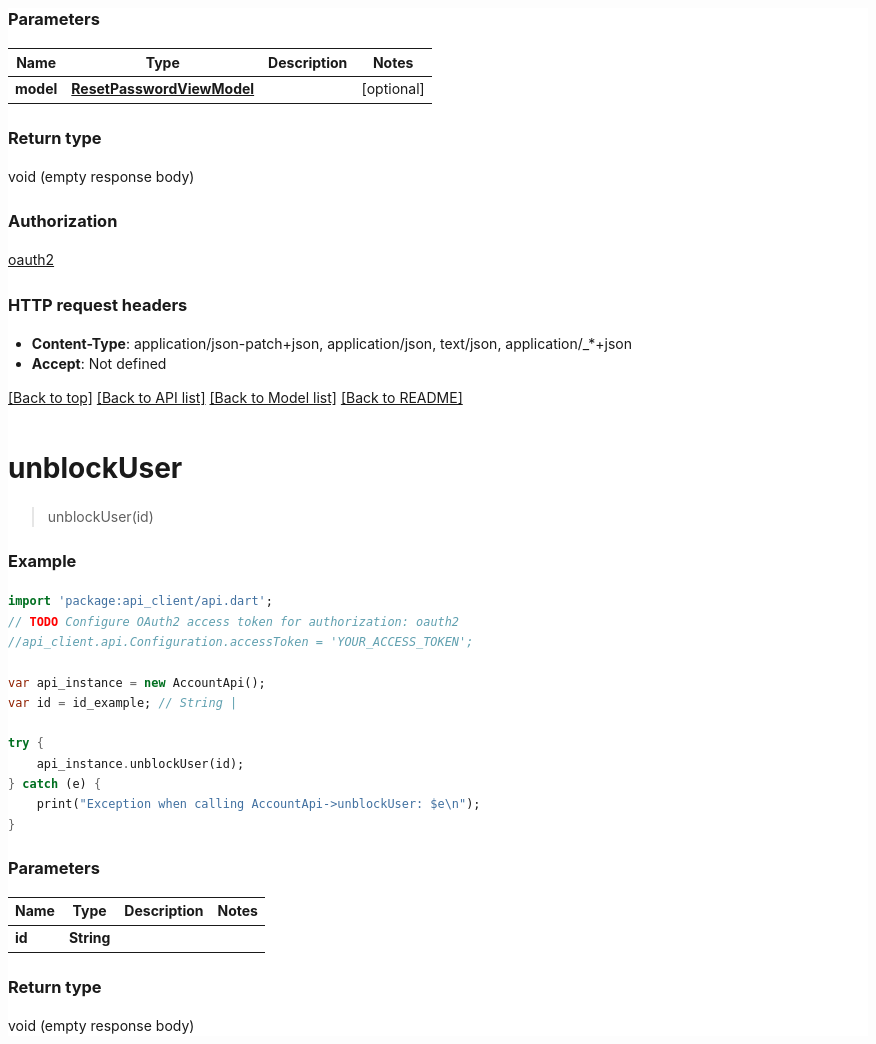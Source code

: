 ### Parameters

Name | Type | Description  | Notes
------------- | ------------- | ------------- | -------------
 **model** | [**ResetPasswordViewModel**](ResetPasswordViewModel.md)|  | [optional] 

### Return type

void (empty response body)

### Authorization

[oauth2](../README.md#oauth2)

### HTTP request headers

 - **Content-Type**: application/json-patch+json, application/json, text/json, application/_*+json
 - **Accept**: Not defined

[[Back to top]](#) [[Back to API list]](../README.md#documentation-for-api-endpoints) [[Back to Model list]](../README.md#documentation-for-models) [[Back to README]](../README.md)

# **unblockUser**
> unblockUser(id)



### Example 
```dart
import 'package:api_client/api.dart';
// TODO Configure OAuth2 access token for authorization: oauth2
//api_client.api.Configuration.accessToken = 'YOUR_ACCESS_TOKEN';

var api_instance = new AccountApi();
var id = id_example; // String | 

try { 
    api_instance.unblockUser(id);
} catch (e) {
    print("Exception when calling AccountApi->unblockUser: $e\n");
}
```

### Parameters

Name | Type | Description  | Notes
------------- | ------------- | ------------- | -------------
 **id** | **String**|  | 

### Return type

void (empty response body)
